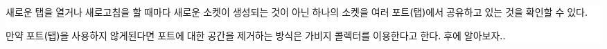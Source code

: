 
새로운 탭을 열거나 새로고침을 할 때마다 새로운 소켓이 생성되는 것이 아닌 하나의 소켓을 여러 포트(탭)에서 공유하고 있는 것을 확인할 수 있다.


만약 포트(탭)을 사용하지 않게된다면 포트에 대한 공간을 제거하는 방식은 가비지 콜렉터를 이용한다고 한다. 후에 알아보자..


